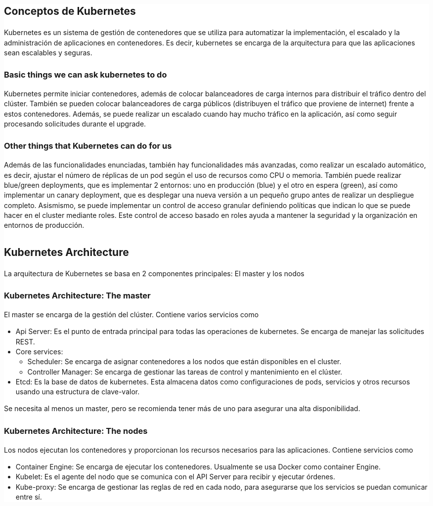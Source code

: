 ## Conceptos de Kubernetes

Kubernetes es un sistema de gestión de contenedores que se utiliza para automatizar la implementación, el escalado y la administración de aplicaciones en contenedores. Es decir, kubernetes se encarga de la arquitectura para que las aplicaciones sean escalables y seguras.

### Basic things we can ask kubernetes to do

Kubernetes permite iniciar contenedores, además de colocar balanceadores de carga internos para distribuir el tráfico dentro del clúster. También se pueden colocar balanceadores de carga públicos (distribuyen el tráfico que proviene de internet) frente a estos contenedores. Además, se puede realizar un escalado cuando hay mucho tráfico en la aplicación, así como seguir procesando solicitudes durante el upgrade.

### Other things that Kubernetes can do for us

Además de las funcionalidades enunciadas, también hay funcionalidades más avanzadas, como  realizar un escalado automático, es decir, ajustar el número de réplicas de un pod según el uso de recursos como CPU o memoria.
También puede realizar blue/green deployments, que es implementar 2 entornos: uno en producción (blue) y el otro en espera (green), así como implementar un canary deployment, que es desplegar una nueva versión a un pequeño grupo antes de realizar un despliegue completo. 
Asismismo, se puede implementar un control de acceso granular definiendo políticas que indican lo que se puede hacer en el cluster mediante roles. Este control de acceso basado en roles ayuda a mantener la seguridad y la organización en entornos de producción.

## Kubernetes Architecture

La arquitectura de Kubernetes se basa en 2 componentes principales: El master y los nodos

### Kubernetes Architecture: The master

El master se encarga de la gestión del clúster. Contiene varios servicios como 
- Api Server: Es el punto de entrada principal para todas las operaciones de kubernetes. Se encarga de manejar las solicitudes REST.
- Core services:
    - Scheduler: Se encarga de asignar contenedores a los nodos que están disponibles en el cluster.
    - Controller Manager: Se encarga de gestionar las tareas de control y mantenimiento en el clúster.
- Etcd: Es la base de datos de kubernetes. Esta almacena datos como configuraciones de pods, servicios y otros recursos usando una estructura de clave-valor.

Se necesita al menos un master, pero se recomienda tener más de uno para asegurar una alta disponibilidad.

### Kubernetes Architecture: The nodes

Los nodos ejecutan los contenedores y proporcionan los recursos necesarios para las aplicaciones. Contiene servicios como
- Container Engine: Se encarga de ejecutar los contenedores. Usualmente se usa Docker como container Engine.
- Kubelet: Es el agente del nodo que se comunica con el API Server para recibir y ejecutar órdenes.
- Kube-proxy: Se encarga de gestionar las reglas de red en cada nodo, para asegurarse que los servicios se puedan comunicar entre sí.
